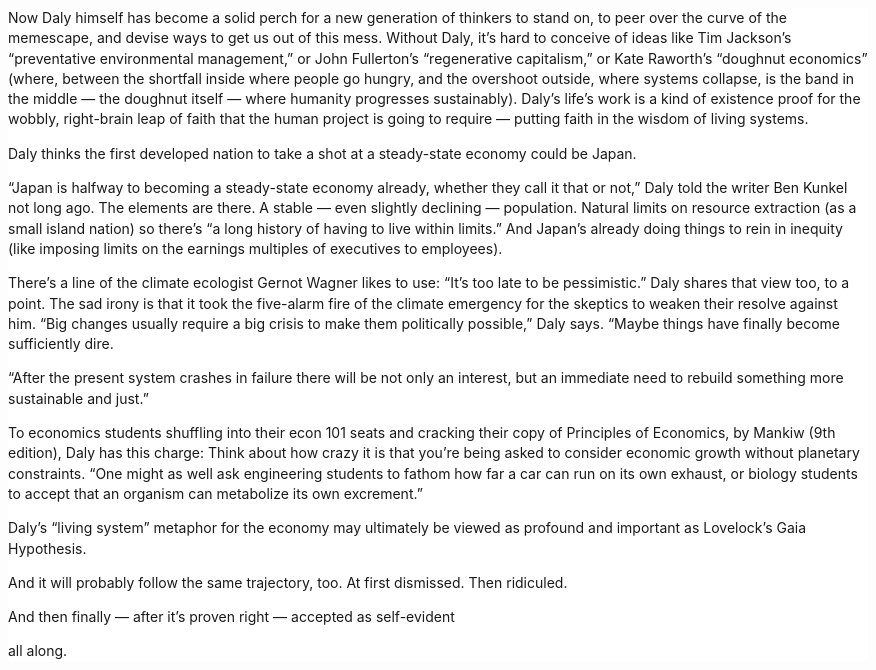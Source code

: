 Now Daly himself has become a solid perch for a new generation of thinkers to stand on, to peer over the curve of the memescape, and devise ways to get us out of this mess. Without Daly, it’s hard to conceive of ideas like Tim Jackson’s “preventative environmental management,” or John Fullerton’s “regenerative capitalism,” or Kate Raworth’s “doughnut economics” (where, between the shortfall inside where people go hungry, and the overshoot outside, where systems collapse, is the band in the middle — the doughnut itself — where humanity progresses sustainably). Daly’s life’s work is a kind of existence proof for the wobbly, right-brain leap of faith that the human project is going to require — putting faith in the wisdom of living systems.

Daly thinks the first developed nation to take a shot at a steady-state economy could be Japan.

“Japan is halfway to becoming a steady-state economy already, whether they call it that or not,” Daly told the writer Ben Kunkel not long ago. The elements are there. A stable — even slightly declining — population. Natural limits on resource extraction (as a small island nation) so there’s “a long history of having to live within limits.” And Japan’s already doing things to rein in inequity (like imposing limits on the earnings multiples of executives to employees).

There’s a line of the climate ecologist Gernot Wagner likes to use: “It’s too late to be pessimistic.” Daly shares that view too, to a point. The sad irony is that it took the five-alarm fire of the climate emergency for the skeptics to weaken their resolve against him. “Big changes usually require a big crisis to make them politically possible,” Daly says. “Maybe things have finally become sufficiently dire.

“After the present system crashes in failure there will be not only an interest, but an immediate need to rebuild something more sustainable and just.”

To economics students shuffling into their econ 101 seats and cracking their copy of Principles of Economics, by Mankiw (9th edition), Daly has this charge: Think about how crazy it is that you’re being asked to consider economic growth without planetary constraints. “One might as well ask engineering students to fathom how far a car can run on its own exhaust, or biology students to accept that an organism can metabolize its own excrement.”

Daly’s “living system” metaphor for the economy may ultimately be viewed as profound and important as Lovelock’s Gaia Hypothesis.

And it will probably follow the same trajectory, too. At first dismissed. Then ridiculed.

And then finally — after it’s proven right — accepted as self-evident

all along.